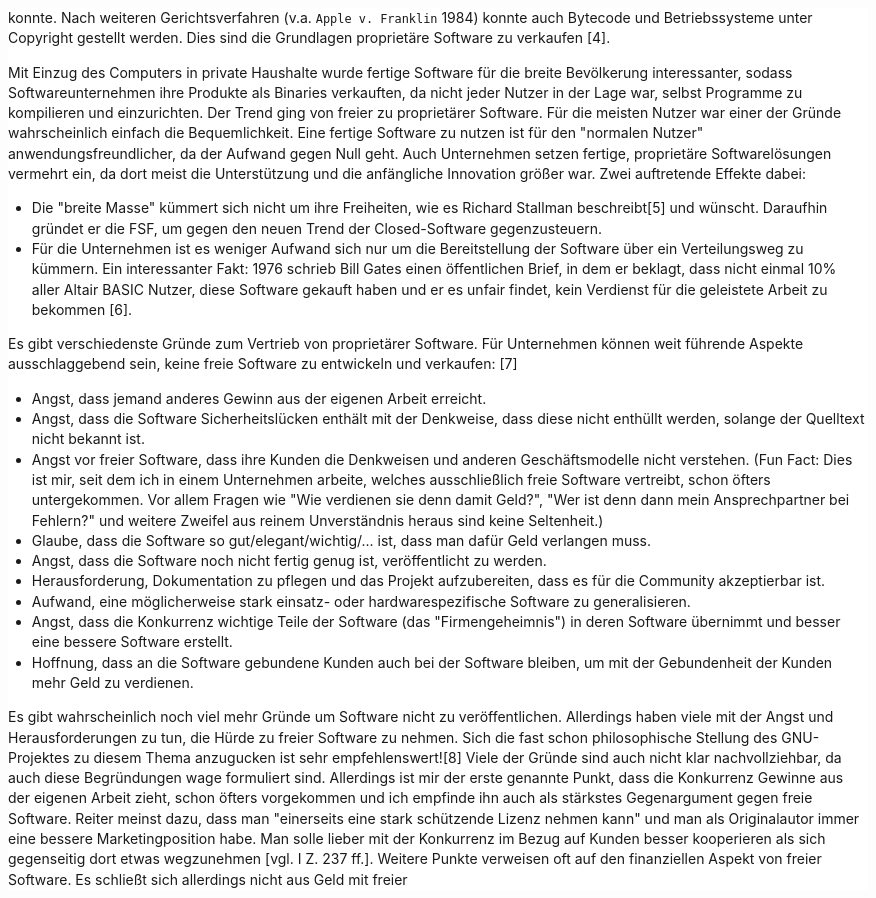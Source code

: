   konnte. Nach weiteren Gerichtsverfahren (v.a. `Apple v. Franklin` 1984)
  konnte auch Bytecode und Betriebssysteme unter Copyright gestellt werden. Dies
  sind die Grundlagen proprietäre Software zu verkaufen [4].

  Mit Einzug des Computers in private Haushalte wurde fertige Software für die
  breite Bevölkerung interessanter, sodass Softwareunternehmen ihre Produkte als
  Binaries verkauften, da nicht jeder Nutzer in der Lage war, selbst Programme
  zu kompilieren und einzurichten. Der Trend ging von freier zu proprietärer
  Software. Für die meisten Nutzer war einer der Gründe wahrscheinlich einfach
  die Bequemlichkeit. Eine fertige Software zu nutzen ist für den "normalen
  Nutzer" anwendungsfreundlicher, da der Aufwand gegen Null geht. Auch
  Unternehmen setzen fertige, proprietäre Softwarelösungen vermehrt ein, da dort
  meist die Unterstützung und die anfängliche Innovation größer war. Zwei
  auftretende Effekte dabei:
  - Die "breite Masse" kümmert sich nicht um ihre Freiheiten, wie es Richard
    Stallman beschreibt[5] und wünscht. Daraufhin gründet er die FSF, um gegen
    den neuen Trend der Closed-Software gegenzusteuern.
  - Für die Unternehmen ist es weniger Aufwand sich nur um die Bereitstellung
    der Software über ein Verteilungsweg zu kümmern.
  Ein interessanter Fakt: 1976 schrieb Bill Gates einen öffentlichen Brief, in
  dem er beklagt, dass nicht einmal 10% aller Altair BASIC Nutzer, diese
  Software gekauft haben und er es unfair findet, kein Verdienst für die
  geleistete Arbeit zu bekommen [6].

  Es gibt verschiedenste Gründe zum Vertrieb von proprietärer Software. Für
  Unternehmen können weit führende Aspekte ausschlaggebend sein, keine freie
  Software zu entwickeln und verkaufen: [7]
  - Angst, dass jemand anderes Gewinn aus der eigenen Arbeit erreicht.
  - Angst, dass die Software Sicherheitslücken enthält mit der Denkweise, dass
    diese nicht enthüllt werden, solange der Quelltext nicht bekannt ist.
  - Angst vor freier Software, dass ihre Kunden die Denkweisen und anderen
    Geschäftsmodelle nicht verstehen.
    (Fun Fact: Dies ist mir, seit dem ich in einem Unternehmen arbeite, welches
    ausschließlich freie Software vertreibt, schon öfters untergekommen. Vor
    allem Fragen wie "Wie verdienen sie denn damit Geld?", "Wer ist denn
    dann mein Ansprechpartner bei Fehlern?" und weitere Zweifel aus reinem
    Unverständnis heraus sind keine Seltenheit.)
  - Glaube, dass die Software so gut/elegant/wichtig/... ist, dass man dafür
    Geld verlangen muss.
  - Angst, dass die Software noch nicht fertig genug ist, veröffentlicht zu
    werden.
  - Herausforderung, Dokumentation zu pflegen und das Projekt aufzubereiten,
    dass es für die Community akzeptierbar ist.
  - Aufwand, eine möglicherweise stark einsatz- oder hardwarespezifische
    Software zu generalisieren.
  - Angst, dass die Konkurrenz wichtige Teile der Software (das
    "Firmengeheimnis") in deren Software übernimmt und besser eine bessere
    Software erstellt.
  - Hoffnung, dass an die Software gebundene Kunden auch bei der Software
    bleiben, um mit der Gebundenheit der Kunden mehr Geld zu verdienen.
  
  Es gibt wahrscheinlich noch viel mehr Gründe um Software nicht zu
  veröffentlichen. Allerdings haben viele mit der Angst und Herausforderungen zu
  tun, die Hürde zu freier Software zu nehmen. Sich die fast schon
  philosophische Stellung des GNU-Projektes zu diesem Thema anzugucken ist sehr
  empfehlenswert![8] Viele der Gründe sind auch nicht klar nachvollziehbar, da
  auch diese Begründungen wage formuliert sind. Allerdings ist mir der erste
  genannte Punkt, dass die Konkurrenz Gewinne aus der eigenen Arbeit zieht,
  schon öfters vorgekommen und ich empfinde ihn auch als stärkstes Gegenargument
  gegen freie Software. Reiter meinst dazu, dass man "einerseits eine stark
  schützende Lizenz nehmen kann" und man als Originalautor immer eine bessere
  Marketingposition habe. Man solle lieber mit der Konkurrenz im Bezug auf
  Kunden besser kooperieren als sich gegenseitig dort etwas wegzunehmen [vgl. I
  Z. 237 ff.]. Weitere Punkte verweisen oft auf den finanziellen Aspekt von
  freier Software. Es schließt sich allerdings nicht aus Geld mit freier